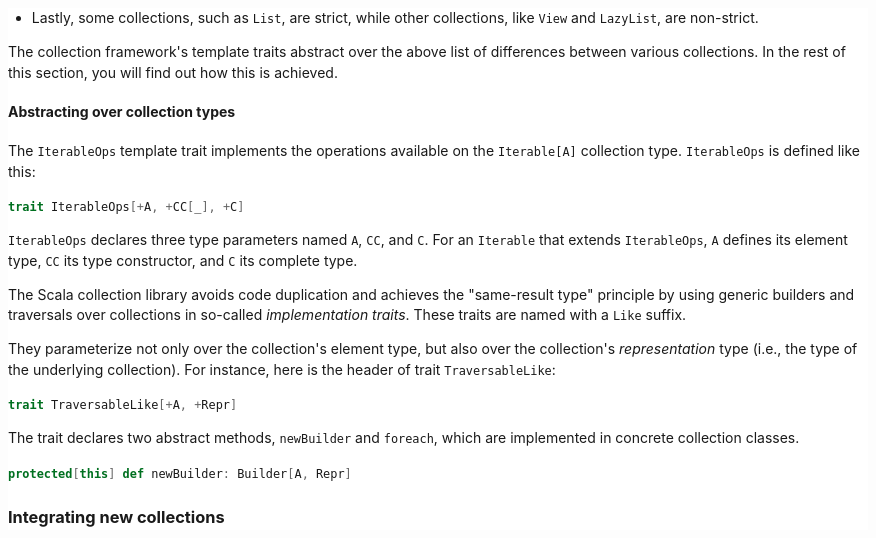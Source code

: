 * Lastly, some collections, such as `List`, are strict, while other collections, like `View` and `LazyList`, are non-strict.

The collection framework's template traits abstract over the above list of differences between various collections.
In the rest of this section, you will find out how this is achieved.

#### Abstracting over collection types

The `IterableOps` template trait implements the operations available on the `Iterable[A]` collection type.
`IterableOps` is defined like this:
```scala
trait IterableOps[+A, +CC[_], +C]
```
`IterableOps` declares three type parameters named `A`, `CC`, and `C`.
For an `Iterable` that extends `IterableOps`, `A` defines its element type, `CC` its type constructor, and `C` its complete type.

The Scala collection library avoids code duplication and achieves the "same-result type" principle by using generic builders and traversals over collections in so-called *implementation traits*.
These traits are named with a `Like` suffix.

They parameterize not only over the collection's element type, but also over the collection's *representation* type (i.e., the type of the underlying collection).
For instance, here is the header of trait `TraversableLike`:
```scala
trait TraversableLike[+A, +Repr]
```
The trait declares two abstract methods, `newBuilder` and `foreach`, which are implemented in concrete collection classes.
```scala
protected[this] def newBuilder: Builder[A, Repr]
```

### Integrating new collections
